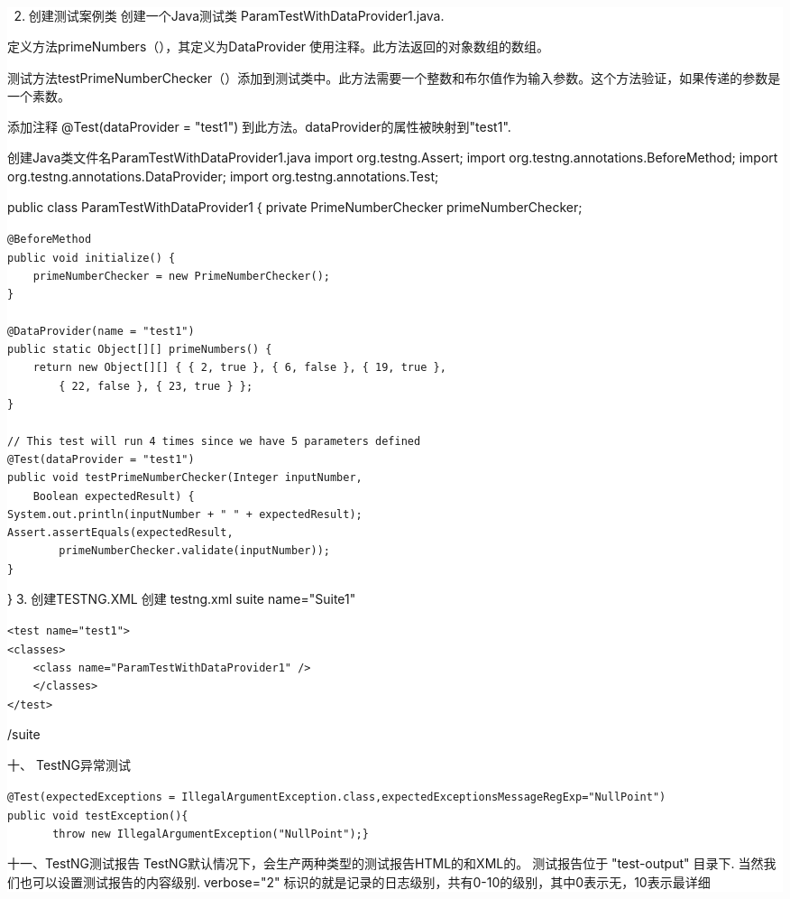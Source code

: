2.	创建测试案例类
      创建一个Java测试类 ParamTestWithDataProvider1.java.

定义方法primeNumbers（），其定义为DataProvider 使用注释。此方法返回的对象数组的数组。

测试方法testPrimeNumberChecker（）添加到测试类中。此方法需要一个整数和布尔值作为输入参数。这个方法验证，如果传递的参数是一个素数。

添加注释 @Test(dataProvider = "test1") 到此方法。dataProvider的属性被映射到"test1".

创建Java类文件名ParamTestWithDataProvider1.java
import org.testng.Assert;
import org.testng.annotations.BeforeMethod;
import org.testng.annotations.DataProvider;
import org.testng.annotations.Test;

public class ParamTestWithDataProvider1 {
private PrimeNumberChecker primeNumberChecker;

    @BeforeMethod
    public void initialize() {
        primeNumberChecker = new PrimeNumberChecker();
    }

    @DataProvider(name = "test1")
    public static Object[][] primeNumbers() {
        return new Object[][] { { 2, true }, { 6, false }, { 19, true },
        	{ 22, false }, { 23, true } };
    }

    // This test will run 4 times since we have 5 parameters defined
    @Test(dataProvider = "test1")
    public void testPrimeNumberChecker(Integer inputNumber,
        Boolean expectedResult) {
	System.out.println(inputNumber + " " + expectedResult);
	Assert.assertEquals(expectedResult,
        	primeNumberChecker.validate(inputNumber));
    }
}
3.	创建TESTNG.XML
      创建 testng.xml suite name="Suite1"
      
    <test name="test1">
	<classes>
	    <class name="ParamTestWithDataProvider1" />
	    </classes>
    </test>

/suite


十、	TestNG异常测试
````
@Test(expectedExceptions = IllegalArgumentException.class,expectedExceptionsMessageRegExp="NullPoint")
public void testException(){
       throw new IllegalArgumentException("NullPoint");}
````
十一、TestNG测试报告
TestNG默认情况下，会生产两种类型的测试报告HTML的和XML的。 测试报告位于 "test-output" 目录下.
当然我们也可以设置测试报告的内容级别.
verbose="2" 标识的就是记录的日志级别，共有0-10的级别，其中0表示无，10表示最详细
